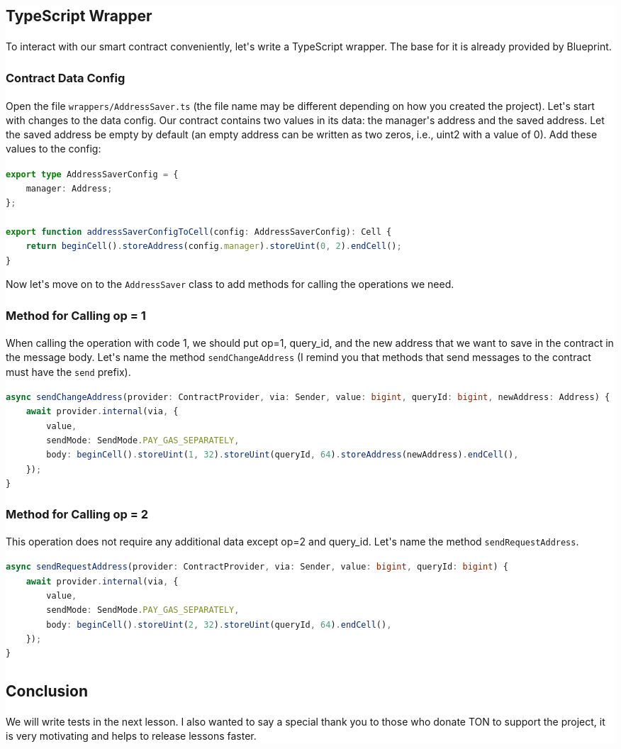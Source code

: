 ## TypeScript Wrapper

To interact with our smart contract conveniently, let's write a TypeScript wrapper. The base for it is already provided by Blueprint.

### Contract Data Config

Open the file `wrappers/AddressSaver.ts` (the file name may be different depending on how you created the project).
Let's start with changes to the data config. Our contract contains two values in its data: the manager's address and the saved address. Let the saved address be empty by default (an empty address can be written as two zeros, i.e., uint2 with a value of 0). Add these values to the config:

```ts
export type AddressSaverConfig = {
    manager: Address;
};

export function addressSaverConfigToCell(config: AddressSaverConfig): Cell {
    return beginCell().storeAddress(config.manager).storeUint(0, 2).endCell();
}
```

Now let's move on to the `AddressSaver` class to add methods for calling the operations we need.

### Method for Calling op = 1

When calling the operation with code 1, we should put op=1, query_id, and the new address that we want to save in the contract in the message body. Let's name the method `sendChangeAddress` (I remind you that methods that send messages to the contract must have the `send` prefix).

```ts
async sendChangeAddress(provider: ContractProvider, via: Sender, value: bigint, queryId: bigint, newAddress: Address) {
    await provider.internal(via, {
        value,
        sendMode: SendMode.PAY_GAS_SEPARATELY,
        body: beginCell().storeUint(1, 32).storeUint(queryId, 64).storeAddress(newAddress).endCell(),
    });
}
```

### Method for Calling op = 2

This operation does not require any additional data except op=2 and query_id. Let's name the method `sendRequestAddress`.

```ts
async sendRequestAddress(provider: ContractProvider, via: Sender, value: bigint, queryId: bigint) {
    await provider.internal(via, {
        value,
        sendMode: SendMode.PAY_GAS_SEPARATELY,
        body: beginCell().storeUint(2, 32).storeUint(queryId, 64).endCell(),
    });
}
```

## Conclusion

We will write tests in the next lesson. I also wanted to say a special thank you to those who donate TON to support the project, it is very motivating and helps to release lessons faster.
